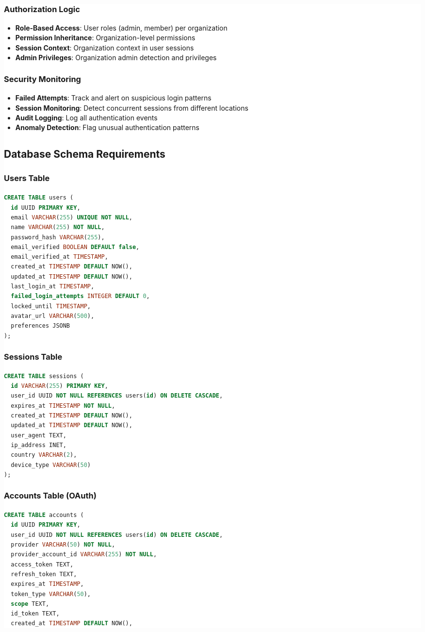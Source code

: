 ### Authorization Logic
- **Role-Based Access**: User roles (admin, member) per organization
- **Permission Inheritance**: Organization-level permissions
- **Session Context**: Organization context in user sessions
- **Admin Privileges**: Organization admin detection and privileges

### Security Monitoring
- **Failed Attempts**: Track and alert on suspicious login patterns
- **Session Monitoring**: Detect concurrent sessions from different locations
- **Audit Logging**: Log all authentication events
- **Anomaly Detection**: Flag unusual authentication patterns

## Database Schema Requirements

### Users Table
```sql
CREATE TABLE users (
  id UUID PRIMARY KEY,
  email VARCHAR(255) UNIQUE NOT NULL,
  name VARCHAR(255) NOT NULL,
  password_hash VARCHAR(255),
  email_verified BOOLEAN DEFAULT false,
  email_verified_at TIMESTAMP,
  created_at TIMESTAMP DEFAULT NOW(),
  updated_at TIMESTAMP DEFAULT NOW(),
  last_login_at TIMESTAMP,
  failed_login_attempts INTEGER DEFAULT 0,
  locked_until TIMESTAMP,
  avatar_url VARCHAR(500),
  preferences JSONB
);
```

### Sessions Table
```sql
CREATE TABLE sessions (
  id VARCHAR(255) PRIMARY KEY,
  user_id UUID NOT NULL REFERENCES users(id) ON DELETE CASCADE,
  expires_at TIMESTAMP NOT NULL,
  created_at TIMESTAMP DEFAULT NOW(),
  updated_at TIMESTAMP DEFAULT NOW(),
  user_agent TEXT,
  ip_address INET,
  country VARCHAR(2),
  device_type VARCHAR(50)
);
```

### Accounts Table (OAuth)
```sql
CREATE TABLE accounts (
  id UUID PRIMARY KEY,
  user_id UUID NOT NULL REFERENCES users(id) ON DELETE CASCADE,
  provider VARCHAR(50) NOT NULL,
  provider_account_id VARCHAR(255) NOT NULL,
  access_token TEXT,
  refresh_token TEXT,
  expires_at TIMESTAMP,
  token_type VARCHAR(50),
  scope TEXT,
  id_token TEXT,
  created_at TIMESTAMP DEFAULT NOW(),
```